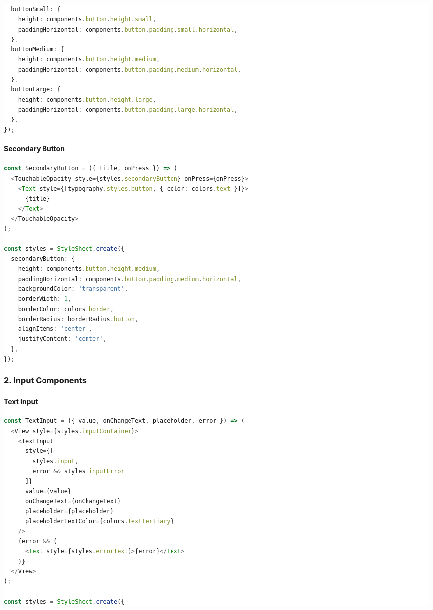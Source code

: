 ```typescript
  buttonSmall: {
    height: components.button.height.small,
    paddingHorizontal: components.button.padding.small.horizontal,
  },
  buttonMedium: {
    height: components.button.height.medium,
    paddingHorizontal: components.button.padding.medium.horizontal,
  },
  buttonLarge: {
    height: components.button.height.large,
    paddingHorizontal: components.button.padding.large.horizontal,
  },
});
```

#### **Secondary Button**

```typescript
const SecondaryButton = ({ title, onPress }) => (
  <TouchableOpacity style={styles.secondaryButton} onPress={onPress}>
    <Text style={[typography.styles.button, { color: colors.text }]}>
      {title}
    </Text>
  </TouchableOpacity>
);

const styles = StyleSheet.create({
  secondaryButton: {
    height: components.button.height.medium,
    paddingHorizontal: components.button.padding.medium.horizontal,
    backgroundColor: 'transparent',
    borderWidth: 1,
    borderColor: colors.border,
    borderRadius: borderRadius.button,
    alignItems: 'center',
    justifyContent: 'center',
  },
});
```

### **2. Input Components**

#### **Text Input**

```typescript
const TextInput = ({ value, onChangeText, placeholder, error }) => (
  <View style={styles.inputContainer}>
    <TextInput
      style={[
        styles.input,
        error && styles.inputError
      ]}
      value={value}
      onChangeText={onChangeText}
      placeholder={placeholder}
      placeholderTextColor={colors.textTertiary}
    />
    {error && (
      <Text style={styles.errorText}>{error}</Text>
    )}
  </View>
);

const styles = StyleSheet.create({
```